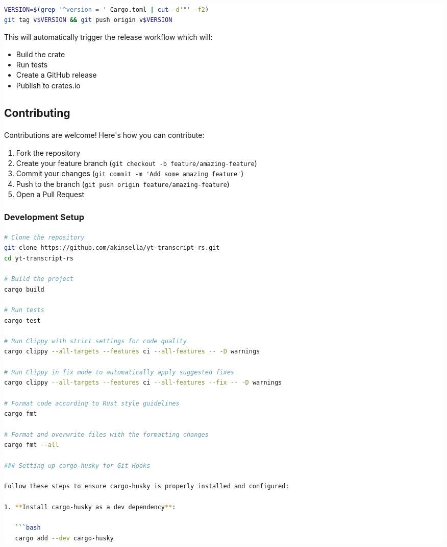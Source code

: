 ```bash
VERSION=$(grep '^version = ' Cargo.toml | cut -d'"' -f2)
git tag v$VERSION && git push origin v$VERSION
```

This will automatically trigger the release workflow which will:
- Build the crate
- Run tests
- Create a GitHub release
- Publish to crates.io

## Contributing

Contributions are welcome! Here's how you can contribute:

1. Fork the repository
2. Create your feature branch (`git checkout -b feature/amazing-feature`)
3. Commit your changes (`git commit -m 'Add some amazing feature'`)
4. Push to the branch (`git push origin feature/amazing-feature`)
5. Open a Pull Request

### Development Setup

```bash
# Clone the repository
git clone https://github.com/akinsella/yt-transcript-rs.git
cd yt-transcript-rs

# Build the project
cargo build

# Run tests
cargo test

# Run Clippy with strict settings for code quality
cargo clippy --all-targets --features ci --all-features -- -D warnings

# Run Clippy in fix mode to automatically apply suggested fixes
cargo clippy --all-targets --features ci --all-features --fix -- -D warnings

# Format code according to Rust style guidelines
cargo fmt

# Format and overwrite files with the formatting changes
cargo fmt --all

### Setting up cargo-husky for Git Hooks

Follow these steps to ensure cargo-husky is properly installed and configured:

1. **Install cargo-husky as a dev dependency**:

   ```bash
   cargo add --dev cargo-husky
   ```
